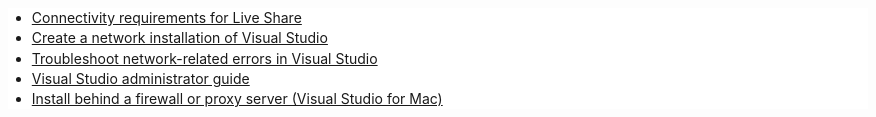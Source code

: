 * [Connectivity requirements for Live Share](/visualstudio/liveshare/reference/connectivity/)
* [Create a network installation of Visual Studio](create-a-network-installation-of-visual-studio.md)
* [Troubleshoot network-related errors in Visual Studio](troubleshooting-network-related-errors-in-visual-studio.md)
* [Visual Studio administrator guide](visual-studio-administrator-guide.md)
* [Install behind a firewall or proxy server (Visual Studio for Mac)](/visualstudio/mac/install-behind-a-firewall-or-proxy-server)
